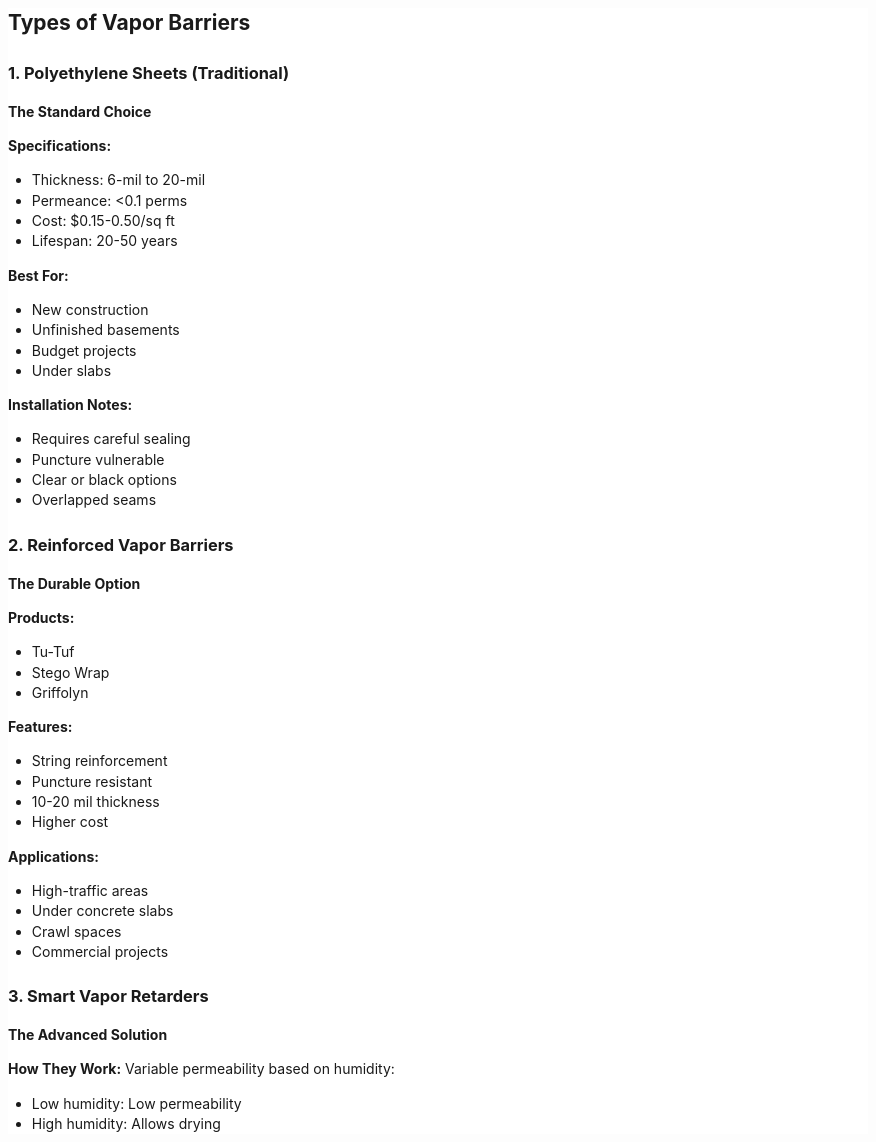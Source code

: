 ## Types of Vapor Barriers

### 1. Polyethylene Sheets (Traditional)

**The Standard Choice**

**Specifications:**
- Thickness: 6-mil to 20-mil
- Permeance: <0.1 perms
- Cost: $0.15-0.50/sq ft
- Lifespan: 20-50 years

**Best For:**
- New construction
- Unfinished basements
- Budget projects
- Under slabs

**Installation Notes:**
- Requires careful sealing
- Puncture vulnerable
- Clear or black options
- Overlapped seams

### 2. Reinforced Vapor Barriers

**The Durable Option**

**Products:**
- Tu-Tuf
- Stego Wrap
- Griffolyn

**Features:**
- String reinforcement
- Puncture resistant
- 10-20 mil thickness
- Higher cost

**Applications:**
- High-traffic areas
- Under concrete slabs
- Crawl spaces
- Commercial projects

### 3. Smart Vapor Retarders

**The Advanced Solution**

**How They Work:**
Variable permeability based on humidity:
- Low humidity: Low permeability
- High humidity: Allows drying
